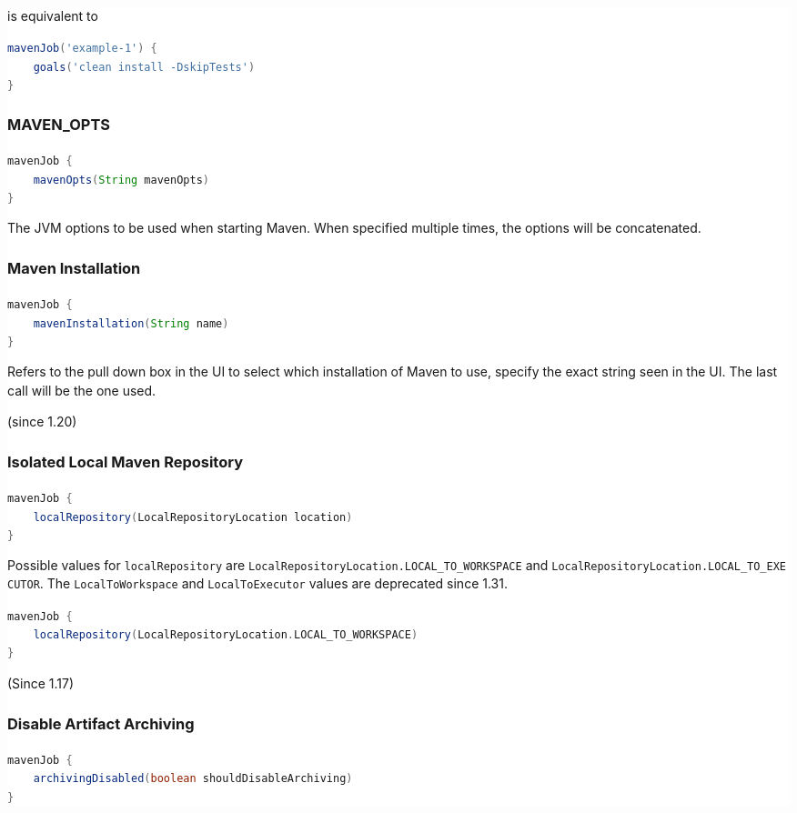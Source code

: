 is equivalent to

```groovy
mavenJob('example-1') {
    goals('clean install -DskipTests')
}
```

### MAVEN_OPTS

```groovy
mavenJob {
    mavenOpts(String mavenOpts)
}
```

The JVM options to be used when starting Maven. When specified multiple times, the options will be concatenated.

### Maven Installation

```groovy
mavenJob {
    mavenInstallation(String name)
}
```

Refers to the pull down box in the UI to select which installation of Maven to use, specify the exact string seen in the UI. The last call will be the one used.

(since 1.20)

### Isolated Local Maven Repository

```groovy
mavenJob {
    localRepository(LocalRepositoryLocation location)
}
```

Possible values for `localRepository` are `LocalRepositoryLocation.LOCAL_TO_WORKSPACE` and
`LocalRepositoryLocation.LOCAL_TO_EXECUTOR`. The `LocalToWorkspace` and `LocalToExecutor` values are deprecated since
1.31.

```groovy
mavenJob {
    localRepository(LocalRepositoryLocation.LOCAL_TO_WORKSPACE)
}
```

(Since 1.17)

### Disable Artifact Archiving

```groovy
mavenJob {
    archivingDisabled(boolean shouldDisableArchiving)
}
```
